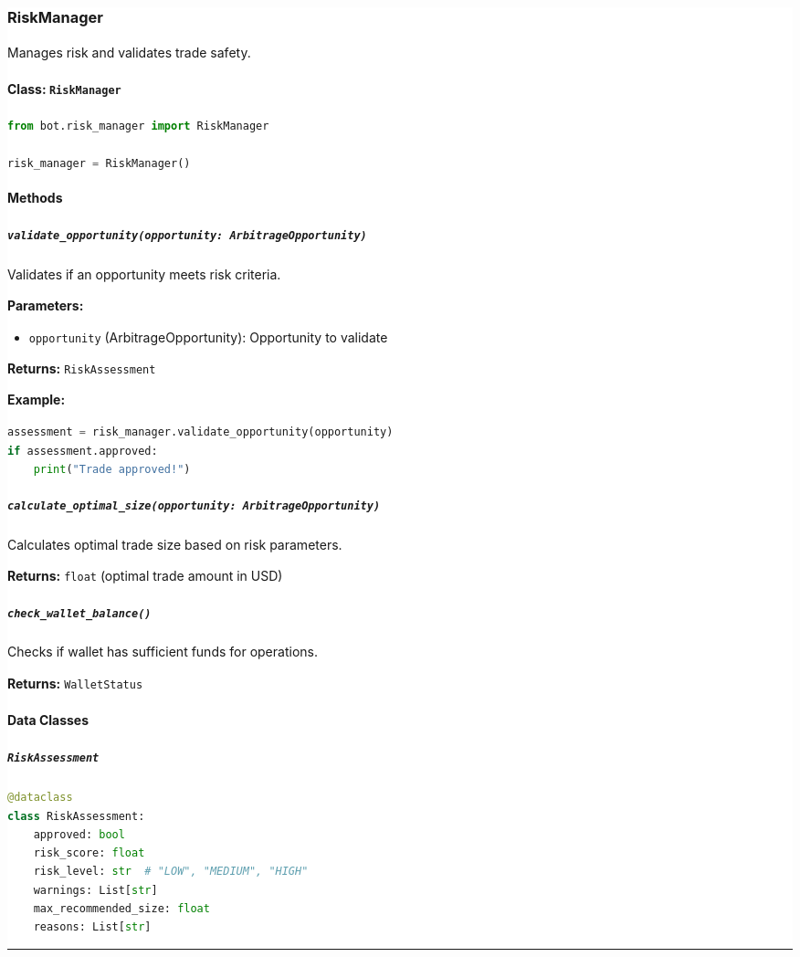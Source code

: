 ### RiskManager

Manages risk and validates trade safety.

#### Class: `RiskManager`

```python
from bot.risk_manager import RiskManager

risk_manager = RiskManager()
```

#### Methods

##### `validate_opportunity(opportunity: ArbitrageOpportunity)`
Validates if an opportunity meets risk criteria.

**Parameters:**
- `opportunity` (ArbitrageOpportunity): Opportunity to validate

**Returns:** `RiskAssessment`

**Example:**
```python
assessment = risk_manager.validate_opportunity(opportunity)
if assessment.approved:
    print("Trade approved!")
```

##### `calculate_optimal_size(opportunity: ArbitrageOpportunity)`
Calculates optimal trade size based on risk parameters.

**Returns:** `float` (optimal trade amount in USD)

##### `check_wallet_balance()`
Checks if wallet has sufficient funds for operations.

**Returns:** `WalletStatus`

#### Data Classes

##### `RiskAssessment`
```python
@dataclass
class RiskAssessment:
    approved: bool
    risk_score: float
    risk_level: str  # "LOW", "MEDIUM", "HIGH"
    warnings: List[str]
    max_recommended_size: float
    reasons: List[str]
```

---
